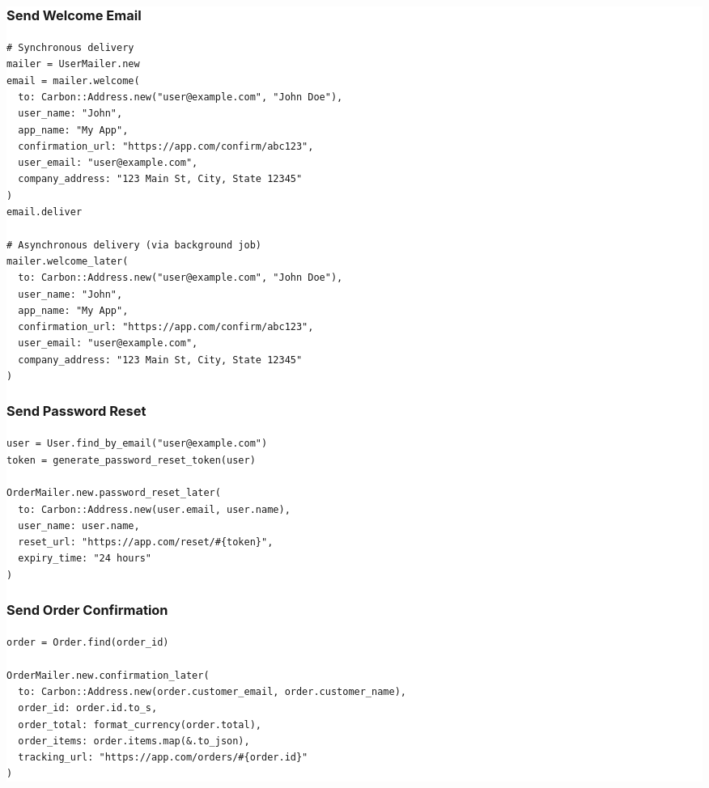### Send Welcome Email

```crystal
# Synchronous delivery
mailer = UserMailer.new
email = mailer.welcome(
  to: Carbon::Address.new("user@example.com", "John Doe"),
  user_name: "John",
  app_name: "My App",
  confirmation_url: "https://app.com/confirm/abc123",
  user_email: "user@example.com",
  company_address: "123 Main St, City, State 12345"
)
email.deliver

# Asynchronous delivery (via background job)
mailer.welcome_later(
  to: Carbon::Address.new("user@example.com", "John Doe"),
  user_name: "John",
  app_name: "My App",
  confirmation_url: "https://app.com/confirm/abc123",
  user_email: "user@example.com",
  company_address: "123 Main St, City, State 12345"
)
```

### Send Password Reset

```crystal
user = User.find_by_email("user@example.com")
token = generate_password_reset_token(user)

OrderMailer.new.password_reset_later(
  to: Carbon::Address.new(user.email, user.name),
  user_name: user.name,
  reset_url: "https://app.com/reset/#{token}",
  expiry_time: "24 hours"
)
```

### Send Order Confirmation

```crystal
order = Order.find(order_id)

OrderMailer.new.confirmation_later(
  to: Carbon::Address.new(order.customer_email, order.customer_name),
  order_id: order.id.to_s,
  order_total: format_currency(order.total),
  order_items: order.items.map(&.to_json),
  tracking_url: "https://app.com/orders/#{order.id}"
)
```
